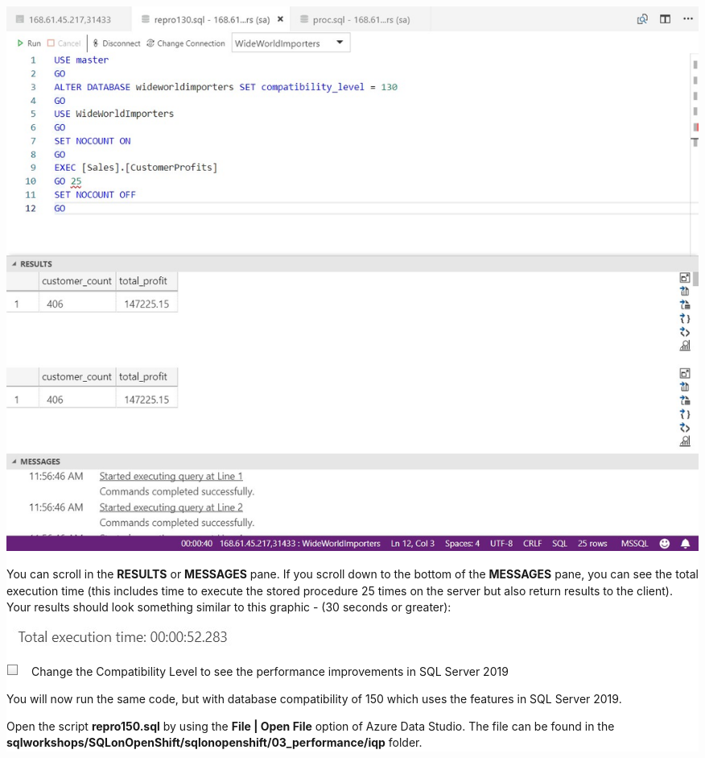 ![repro 130 results](../graphics/repro_130_results.jpg)

You can scroll in the **RESULTS** or **MESSAGES** pane. If you scroll down to the bottom of the **MESSAGES** pane, you can see the total execution time (this includes time to execute the stored procedure 25 times on the server but also return results to the client). Your results should look something similar to this graphic - (30 seconds or greater):

![repro 130 duration](../graphics/repro_130_duration.jpg)

<p><img style="float: left; margin: 0px 15px 15px 0px;" src="../graphics/checkbox.png">Change the Compatibility Level to see the performance improvements in SQL Server 2019</p>

You will now run the same code, but with database compatibility of 150 which uses the features in SQL Server 2019. 

Open the script **repro150.sql** by using the **File | Open File** option of Azure Data Studio. The file can be found in the **sqlworkshops/SQLonOpenShift/sqlonopenshift/03_performance/iqp** folder.
